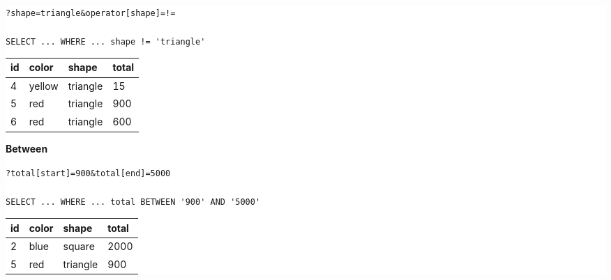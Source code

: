     ?shape=triangle&operator[shape]=!=

    SELECT ... WHERE ... shape != 'triangle'
    
|  id  |  color  |  shape     |  total  |
|:-----|:--------|:-----------|:--------|
|  4   |  yellow |  triangle  |  15     |
|  5   |  red    |  triangle  |  900    |
|  6   |  red    |  triangle  |  600    |

**Between**
    
    ?total[start]=900&total[end]=5000

    SELECT ... WHERE ... total BETWEEN '900' AND '5000'
    
|  id  |  color  |  shape     |  total  |
|:-----|:--------|:-----------|:--------|
|  2   |  blue   |  square    |  2000   |
|  5   |  red    |  triangle  |  900    |

